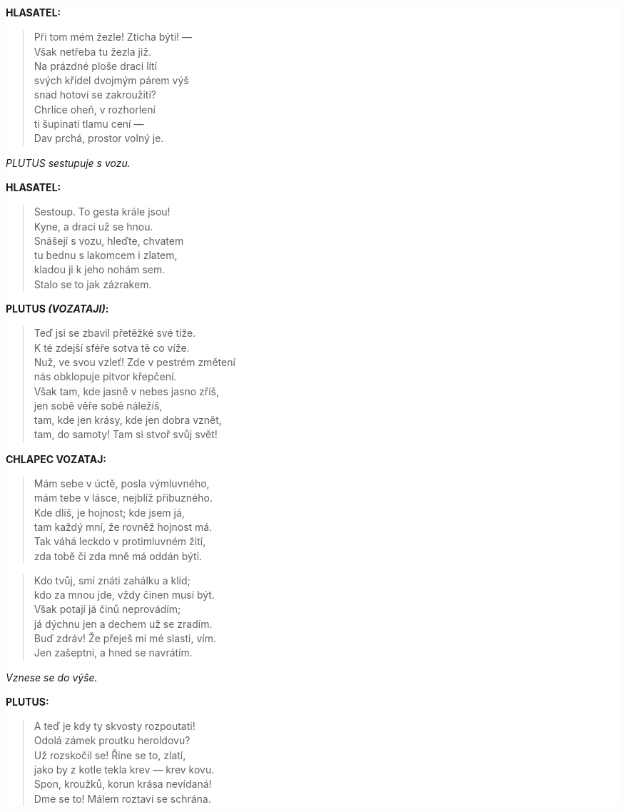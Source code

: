 ****HLASATEL**:**

> Při tom mém žezle! Zticha býti! —  
> Však netřeba tu žezla již.  
> Na prázdné ploše draci lítí  
> svých křídel dvojmým párem výš  
> snad hotoví se zakroužiti?  
> Chrlíce oheň, v rozhorlení  
> ti šupinatí tlamu cení —  
> Dav prchá, prostor volný je.

_PLUTUS sestupuje s vozu._

****HLASATEL**:**

> Sestoup. To gesta krále jsou!  
> Kyne, a draci už se hnou.  
> Snášejí s vozu, hleďte, chvatem  
> tu bednu s lakomcem i zlatem,  
> kladou ji k jeho nohám sem.  
> Stalo se to jak zázrakem.

****PLUTUS** _(VOZATAJI)_:**

> Teď jsi se zbavil přetěžké své tíže.  
> K té zdejší sféře sotva tě co víže.  
> Nuž, ve svou vzleť! Zde v pestrém změtení  
> nás obklopuje pitvor křepčení.  
> Však tam, kde jasně v nebes jasno zříš,  
> jen sobě věře sobě náležíš,  
> tam, kde jen krásy, kde jen dobra vznět,  
> tam, do samoty! Tam si stvoř svůj svět!

****CHLAPEC VOZATAJ**:**

> Mám sebe v úctě, posla výmluvného,  
> mám tebe v lásce, nejblíž příbuzného.  
> Kde dlíš, je hojnost; kde jsem já,  
> tam každý mní, že rovněž hojnost má.  
> Tak váhá leckdo v protimluvném žití,  
> zda tobě či zda mně má oddán býti.

> Kdo tvůj, smí znáti zahálku a klid;  
> kdo za mnou jde, vždy činen musí být.  
> Však potají já činů neprovádím;  
> já dýchnu jen a dechem už se zradím.  
> Buď zdráv! Že přeješ mi mé slasti, vím.  
> Jen zašeptni, a hned se navrátím.

_Vznese se do výše._

****PLUTUS**:**

> A teď je kdy ty skvosty rozpoutati!  
> Odolá zámek proutku heroldovu?  
> Už rozskočil se! Řine se to, zlatí,  
> jako by z kotle tekla krev — krev kovu.  
> Spon, kroužků, korun krása nevídaná!  
> Dme se to! Málem roztaví se schrána.
